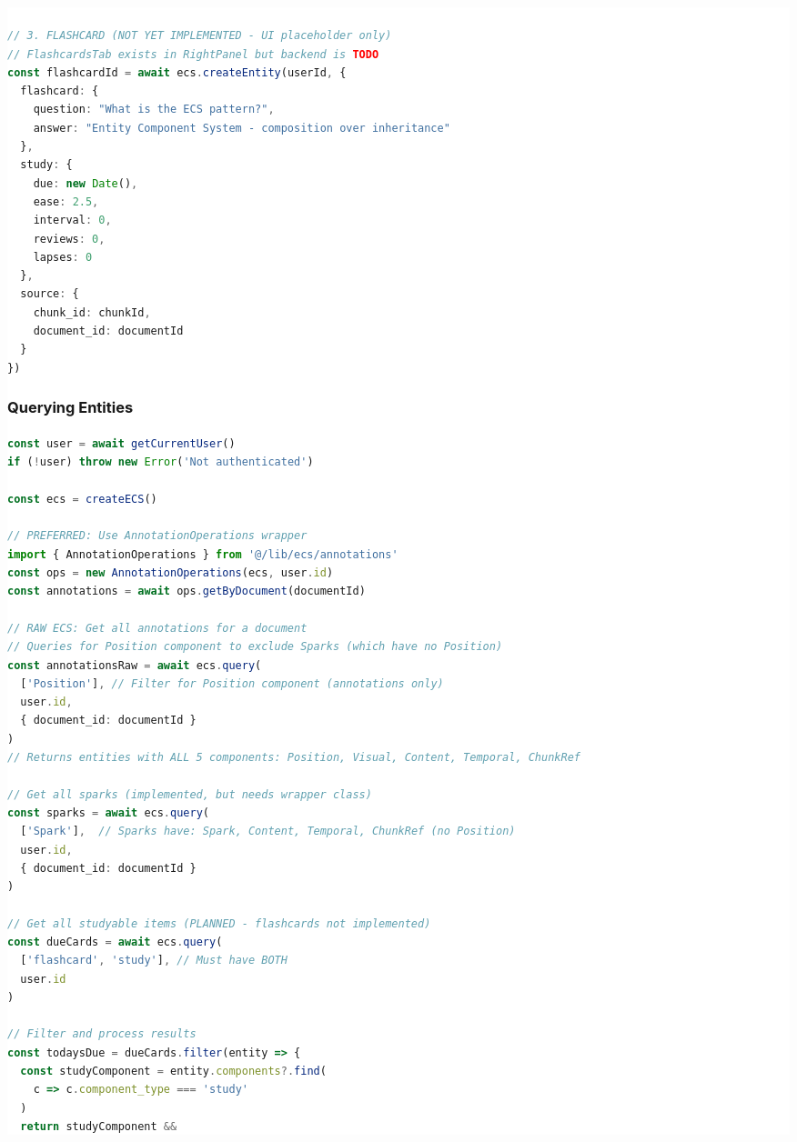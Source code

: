 ```typescript

// 3. FLASHCARD (NOT YET IMPLEMENTED - UI placeholder only)
// FlashcardsTab exists in RightPanel but backend is TODO
const flashcardId = await ecs.createEntity(userId, {
  flashcard: {
    question: "What is the ECS pattern?",
    answer: "Entity Component System - composition over inheritance"
  },
  study: {
    due: new Date(),
    ease: 2.5,
    interval: 0,
    reviews: 0,
    lapses: 0
  },
  source: {
    chunk_id: chunkId,
    document_id: documentId
  }
})
```

### Querying Entities

```typescript
const user = await getCurrentUser()
if (!user) throw new Error('Not authenticated')

const ecs = createECS()

// PREFERRED: Use AnnotationOperations wrapper
import { AnnotationOperations } from '@/lib/ecs/annotations'
const ops = new AnnotationOperations(ecs, user.id)
const annotations = await ops.getByDocument(documentId)

// RAW ECS: Get all annotations for a document
// Queries for Position component to exclude Sparks (which have no Position)
const annotationsRaw = await ecs.query(
  ['Position'], // Filter for Position component (annotations only)
  user.id,
  { document_id: documentId }
)
// Returns entities with ALL 5 components: Position, Visual, Content, Temporal, ChunkRef

// Get all sparks (implemented, but needs wrapper class)
const sparks = await ecs.query(
  ['Spark'],  // Sparks have: Spark, Content, Temporal, ChunkRef (no Position)
  user.id,
  { document_id: documentId }
)

// Get all studyable items (PLANNED - flashcards not implemented)
const dueCards = await ecs.query(
  ['flashcard', 'study'], // Must have BOTH
  user.id
)

// Filter and process results
const todaysDue = dueCards.filter(entity => {
  const studyComponent = entity.components?.find(
    c => c.component_type === 'study'
  )
  return studyComponent &&
```